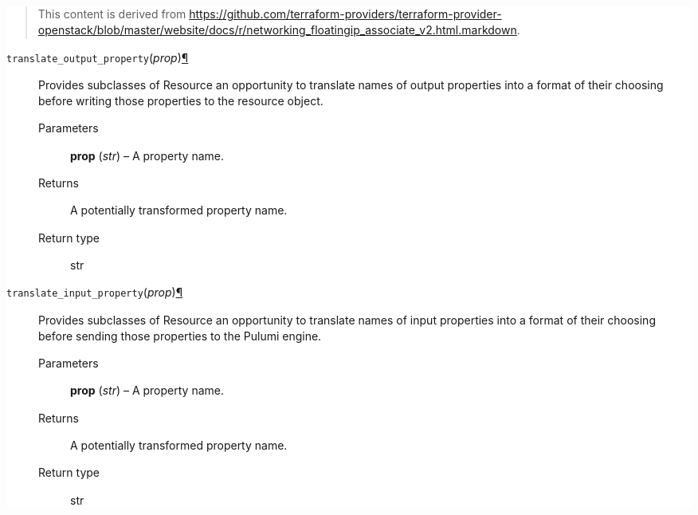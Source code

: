 </dl>
<blockquote>
<div><p>This content is derived from <a class="reference external" href="https://github.com/terraform-providers/terraform-provider-openstack/blob/master/website/docs/r/networking_floatingip_associate_v2.html.markdown">https://github.com/terraform-providers/terraform-provider-openstack/blob/master/website/docs/r/networking_floatingip_associate_v2.html.markdown</a>.</p>
</div></blockquote>
</dd></dl>

<dl class="method">
<dt id="pulumi_openstack.networking.FloatingIpAssociate.translate_output_property">
<code class="sig-name descname">translate_output_property</code><span class="sig-paren">(</span><em class="sig-param">prop</em><span class="sig-paren">)</span><a class="headerlink" href="#pulumi_openstack.networking.FloatingIpAssociate.translate_output_property" title="Permalink to this definition">¶</a></dt>
<dd><p>Provides subclasses of Resource an opportunity to translate names of output properties
into a format of their choosing before writing those properties to the resource object.</p>
<dl class="field-list simple">
<dt class="field-odd">Parameters</dt>
<dd class="field-odd"><p><strong>prop</strong> (<em>str</em>) – A property name.</p>
</dd>
<dt class="field-even">Returns</dt>
<dd class="field-even"><p>A potentially transformed property name.</p>
</dd>
<dt class="field-odd">Return type</dt>
<dd class="field-odd"><p>str</p>
</dd>
</dl>
</dd></dl>

<dl class="method">
<dt id="pulumi_openstack.networking.FloatingIpAssociate.translate_input_property">
<code class="sig-name descname">translate_input_property</code><span class="sig-paren">(</span><em class="sig-param">prop</em><span class="sig-paren">)</span><a class="headerlink" href="#pulumi_openstack.networking.FloatingIpAssociate.translate_input_property" title="Permalink to this definition">¶</a></dt>
<dd><p>Provides subclasses of Resource an opportunity to translate names of input properties into
a format of their choosing before sending those properties to the Pulumi engine.</p>
<dl class="field-list simple">
<dt class="field-odd">Parameters</dt>
<dd class="field-odd"><p><strong>prop</strong> (<em>str</em>) – A property name.</p>
</dd>
<dt class="field-even">Returns</dt>
<dd class="field-even"><p>A potentially transformed property name.</p>
</dd>
<dt class="field-odd">Return type</dt>
<dd class="field-odd"><p>str</p>
</dd>
</dl>
</dd></dl>

</dd></dl>
